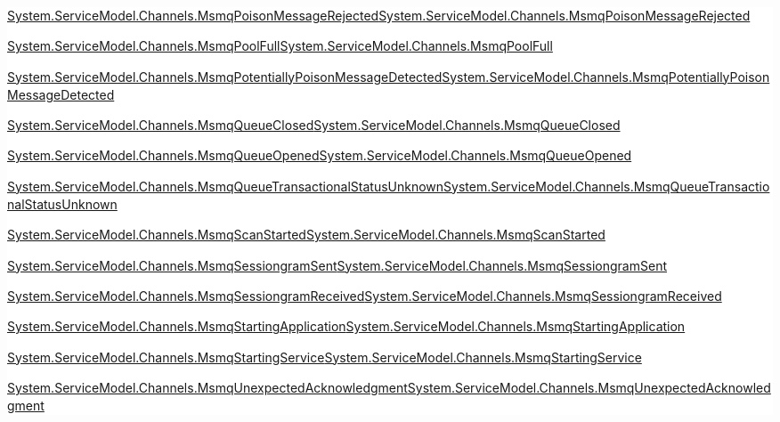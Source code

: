  [<span data-ttu-id="72900-228">System.ServiceModel.Channels.MsmqPoisonMessageRejected</span><span class="sxs-lookup"><span data-stu-id="72900-228">System.ServiceModel.Channels.MsmqPoisonMessageRejected</span></span>](../../../../../docs/framework/wcf/diagnostics/tracing/system-servicemodel-channels-msmqpoisonmessagerejected.md)  
  
 [<span data-ttu-id="72900-229">System.ServiceModel.Channels.MsmqPoolFull</span><span class="sxs-lookup"><span data-stu-id="72900-229">System.ServiceModel.Channels.MsmqPoolFull</span></span>](../../../../../docs/framework/wcf/diagnostics/tracing/system-servicemodel-channels-msmqpoolfull.md)  
  
 [<span data-ttu-id="72900-230">System.ServiceModel.Channels.MsmqPotentiallyPoisonMessageDetected</span><span class="sxs-lookup"><span data-stu-id="72900-230">System.ServiceModel.Channels.MsmqPotentiallyPoisonMessageDetected</span></span>](../../../../../docs/framework/wcf/diagnostics/tracing/system-servicemodel-channels-msmqpotentiallypoisonmessagedetected.md)  
  
 [<span data-ttu-id="72900-231">System.ServiceModel.Channels.MsmqQueueClosed</span><span class="sxs-lookup"><span data-stu-id="72900-231">System.ServiceModel.Channels.MsmqQueueClosed</span></span>](../../../../../docs/framework/wcf/diagnostics/tracing/system-servicemodel-channels-msmqqueueclosed.md)  
  
 [<span data-ttu-id="72900-232">System.ServiceModel.Channels.MsmqQueueOpened</span><span class="sxs-lookup"><span data-stu-id="72900-232">System.ServiceModel.Channels.MsmqQueueOpened</span></span>](../../../../../docs/framework/wcf/diagnostics/tracing/system-servicemodel-channels-msmqqueueopened.md)  
  
 [<span data-ttu-id="72900-233">System.ServiceModel.Channels.MsmqQueueTransactionalStatusUnknown</span><span class="sxs-lookup"><span data-stu-id="72900-233">System.ServiceModel.Channels.MsmqQueueTransactionalStatusUnknown</span></span>](../../../../../docs/framework/wcf/diagnostics/tracing/system-servicemodel-channels-msmqqueuetransactionalstatusunknown.md)  
  
 [<span data-ttu-id="72900-234">System.ServiceModel.Channels.MsmqScanStarted</span><span class="sxs-lookup"><span data-stu-id="72900-234">System.ServiceModel.Channels.MsmqScanStarted</span></span>](../../../../../docs/framework/wcf/diagnostics/tracing/system-servicemodel-channels-msmqscanstarted.md)  
  
 [<span data-ttu-id="72900-235">System.ServiceModel.Channels.MsmqSessiongramSent</span><span class="sxs-lookup"><span data-stu-id="72900-235">System.ServiceModel.Channels.MsmqSessiongramSent</span></span>](../../../../../docs/framework/wcf/diagnostics/tracing/system-servicemodel-channels-msmqsessiongramsent.md)  
  
 [<span data-ttu-id="72900-236">System.ServiceModel.Channels.MsmqSessiongramReceived</span><span class="sxs-lookup"><span data-stu-id="72900-236">System.ServiceModel.Channels.MsmqSessiongramReceived</span></span>](../../../../../docs/framework/wcf/diagnostics/tracing/system-servicemodel-channels-msmqsessiongramreceived.md)  
  
 [<span data-ttu-id="72900-237">System.ServiceModel.Channels.MsmqStartingApplication</span><span class="sxs-lookup"><span data-stu-id="72900-237">System.ServiceModel.Channels.MsmqStartingApplication</span></span>](../../../../../docs/framework/wcf/diagnostics/tracing/system-servicemodel-channels-msmqstartingapplication.md)  
  
 [<span data-ttu-id="72900-238">System.ServiceModel.Channels.MsmqStartingService</span><span class="sxs-lookup"><span data-stu-id="72900-238">System.ServiceModel.Channels.MsmqStartingService</span></span>](../../../../../docs/framework/wcf/diagnostics/tracing/system-servicemodel-channels-msmqstartingservice.md)  
  
 [<span data-ttu-id="72900-239">System.ServiceModel.Channels.MsmqUnexpectedAcknowledgment</span><span class="sxs-lookup"><span data-stu-id="72900-239">System.ServiceModel.Channels.MsmqUnexpectedAcknowledgment</span></span>](../../../../../docs/framework/wcf/diagnostics/tracing/system-servicemodel-channels-msmqunexpectedacknowledgment.md)  
  